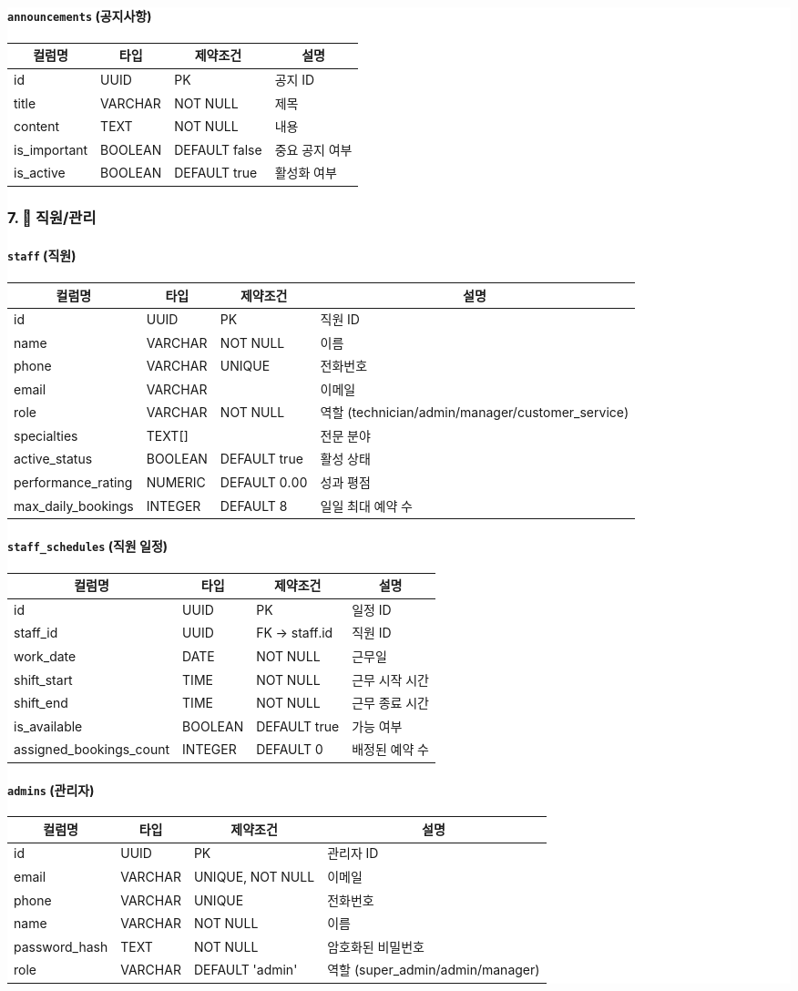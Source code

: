#### `announcements` (공지사항)
| 컬럼명 | 타입 | 제약조건 | 설명 |
|--------|------|----------|------|
| id | UUID | PK | 공지 ID |
| title | VARCHAR | NOT NULL | 제목 |
| content | TEXT | NOT NULL | 내용 |
| is_important | BOOLEAN | DEFAULT false | 중요 공지 여부 |
| is_active | BOOLEAN | DEFAULT true | 활성화 여부 |

### 7. 👔 직원/관리

#### `staff` (직원)
| 컬럼명 | 타입 | 제약조건 | 설명 |
|--------|------|----------|------|
| id | UUID | PK | 직원 ID |
| name | VARCHAR | NOT NULL | 이름 |
| phone | VARCHAR | UNIQUE | 전화번호 |
| email | VARCHAR | | 이메일 |
| role | VARCHAR | NOT NULL | 역할 (technician/admin/manager/customer_service) |
| specialties | TEXT[] | | 전문 분야 |
| active_status | BOOLEAN | DEFAULT true | 활성 상태 |
| performance_rating | NUMERIC | DEFAULT 0.00 | 성과 평점 |
| max_daily_bookings | INTEGER | DEFAULT 8 | 일일 최대 예약 수 |

#### `staff_schedules` (직원 일정)
| 컬럼명 | 타입 | 제약조건 | 설명 |
|--------|------|----------|------|
| id | UUID | PK | 일정 ID |
| staff_id | UUID | FK → staff.id | 직원 ID |
| work_date | DATE | NOT NULL | 근무일 |
| shift_start | TIME | NOT NULL | 근무 시작 시간 |
| shift_end | TIME | NOT NULL | 근무 종료 시간 |
| is_available | BOOLEAN | DEFAULT true | 가능 여부 |
| assigned_bookings_count | INTEGER | DEFAULT 0 | 배정된 예약 수 |

#### `admins` (관리자)
| 컬럼명 | 타입 | 제약조건 | 설명 |
|--------|------|----------|------|
| id | UUID | PK | 관리자 ID |
| email | VARCHAR | UNIQUE, NOT NULL | 이메일 |
| phone | VARCHAR | UNIQUE | 전화번호 |
| name | VARCHAR | NOT NULL | 이름 |
| password_hash | TEXT | NOT NULL | 암호화된 비밀번호 |
| role | VARCHAR | DEFAULT 'admin' | 역할 (super_admin/admin/manager) |